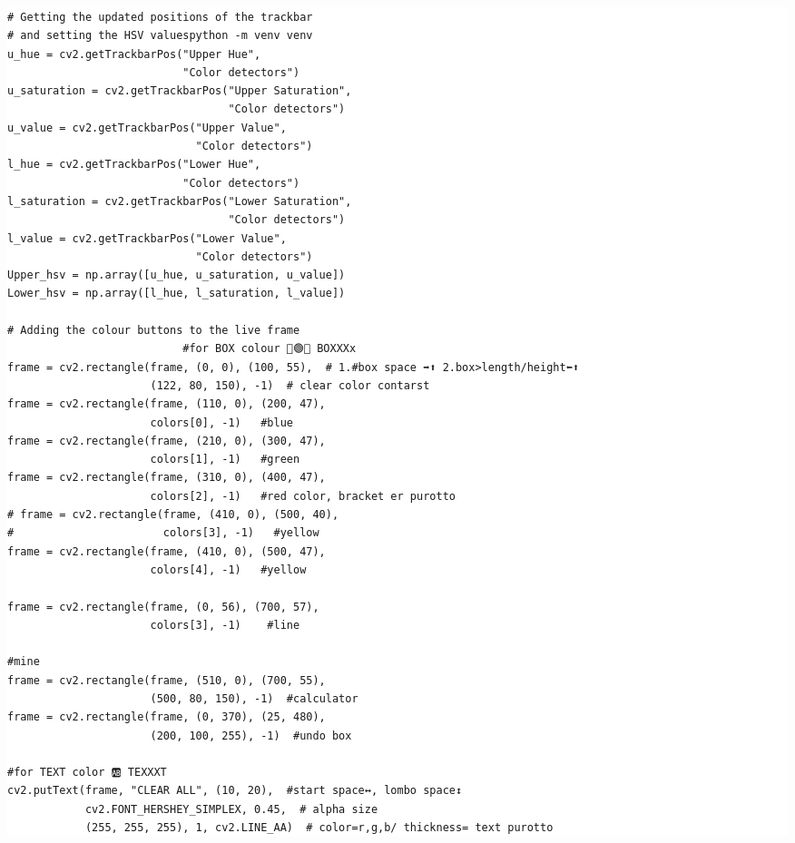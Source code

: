     # Getting the updated positions of the trackbar
    # and setting the HSV valuespython -m venv venv
    u_hue = cv2.getTrackbarPos("Upper Hue",
                               "Color detectors")
    u_saturation = cv2.getTrackbarPos("Upper Saturation",
                                      "Color detectors")
    u_value = cv2.getTrackbarPos("Upper Value",
                                 "Color detectors")
    l_hue = cv2.getTrackbarPos("Lower Hue",
                               "Color detectors")
    l_saturation = cv2.getTrackbarPos("Lower Saturation",
                                      "Color detectors")
    l_value = cv2.getTrackbarPos("Lower Value",
                                 "Color detectors")
    Upper_hsv = np.array([u_hue, u_saturation, u_value])
    Lower_hsv = np.array([l_hue, l_saturation, l_value])

    # Adding the colour buttons to the live frame
                               #for BOX colour 🔴🟢🔵 BOXXXx
    frame = cv2.rectangle(frame, (0, 0), (100, 55),  # 1.#box space ➡️⬆️ 2.box>length/height⬅️⬆️
                          (122, 80, 150), -1)  # clear color contarst
    frame = cv2.rectangle(frame, (110, 0), (200, 47),
                          colors[0], -1)   #blue
    frame = cv2.rectangle(frame, (210, 0), (300, 47),
                          colors[1], -1)   #green
    frame = cv2.rectangle(frame, (310, 0), (400, 47),
                          colors[2], -1)   #red color, bracket er purotto
    # frame = cv2.rectangle(frame, (410, 0), (500, 40),
    #                       colors[3], -1)   #yellow
    frame = cv2.rectangle(frame, (410, 0), (500, 47),
                          colors[4], -1)   #yellow

    frame = cv2.rectangle(frame, (0, 56), (700, 57),
                          colors[3], -1)    #line

    #mine
    frame = cv2.rectangle(frame, (510, 0), (700, 55),
                          (500, 80, 150), -1)  #calculator
    frame = cv2.rectangle(frame, (0, 370), (25, 480),
                          (200, 100, 255), -1)  #undo box

    #for TEXT color 🆎 TEXXXT
    cv2.putText(frame, "CLEAR ALL", (10, 20),  #start space↔️, lombo space↕️
                cv2.FONT_HERSHEY_SIMPLEX, 0.45,  # alpha size
                (255, 255, 255), 1, cv2.LINE_AA)  # color=r,g,b/ thickness= text purotto
